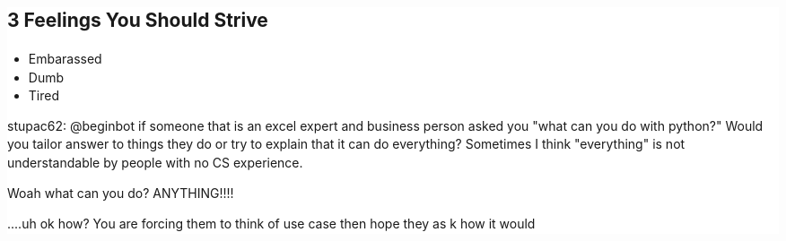 ## 3 Feelings You Should Strive

- Embarassed
- Dumb
- Tired

stupac62: @beginbot if someone that is an excel expert and business person asked you "what can you do with python?"
Would you tailor answer to things they do or try to explain that it can do everything?
Sometimes I think "everything" is not understandable by people with no CS experience.

Woah what can you do?
ANYTHING!!!!

....uh ok how?
You are forcing them to think of use case
then hope they as k how it would
